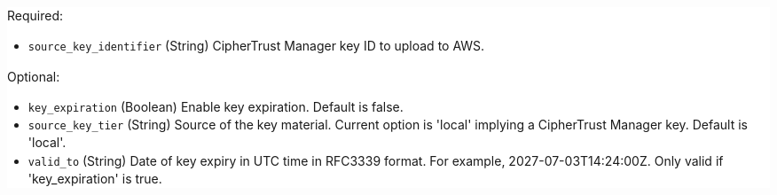Required:

- `source_key_identifier` (String) CipherTrust Manager key ID to upload to AWS.

Optional:

- `key_expiration` (Boolean) Enable key expiration. Default is false.
- `source_key_tier` (String) Source of the key material. Current option is 'local' implying a CipherTrust Manager key. Default is 'local'.
- `valid_to` (String) Date of key expiry in UTC time in RFC3339 format. For example, 2027-07-03T14:24:00Z. Only valid if 'key_expiration' is true.
